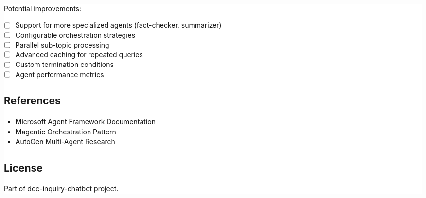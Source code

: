 Potential improvements:
- [ ] Support for more specialized agents (fact-checker, summarizer)
- [ ] Configurable orchestration strategies
- [ ] Parallel sub-topic processing
- [ ] Advanced caching for repeated queries
- [ ] Custom termination conditions
- [ ] Agent performance metrics

## References

- [Microsoft Agent Framework Documentation](https://learn.microsoft.com/en-us/agent-framework/)
- [Magentic Orchestration Pattern](https://github.com/microsoft/agent-framework/tree/main/python/samples)
- [AutoGen Multi-Agent Research](https://arxiv.org/abs/2308.08155)

## License

Part of doc-inquiry-chatbot project.
